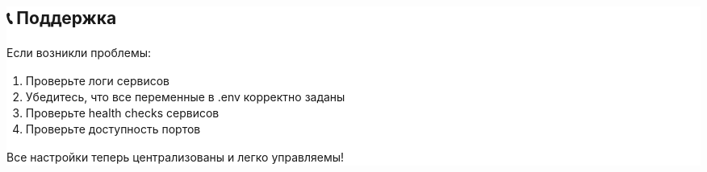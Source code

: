 ## 📞 Поддержка

Если возникли проблемы:

1. Проверьте логи сервисов
2. Убедитесь, что все переменные в .env корректно заданы  
3. Проверьте health checks сервисов
4. Проверьте доступность портов

Все настройки теперь централизованы и легко управляемы!
